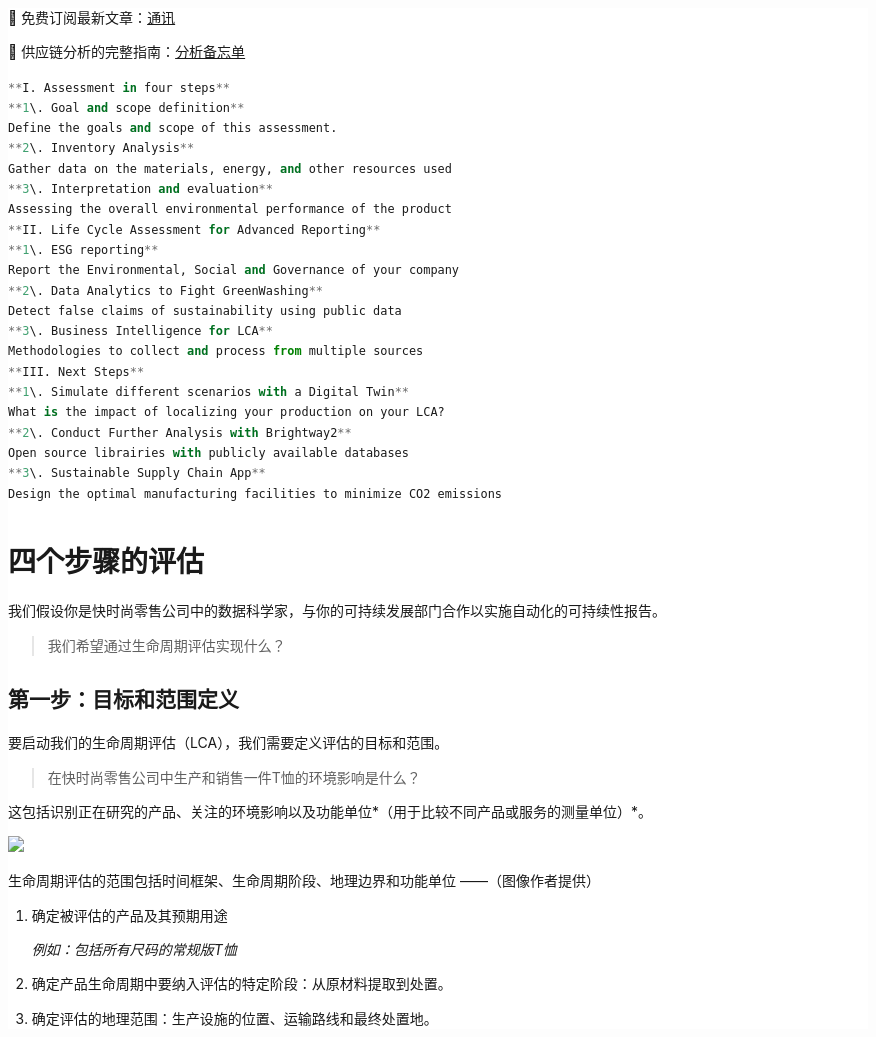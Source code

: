 💌 免费订阅最新文章：[通讯](https://www.samirsaci.com/#/portal/signup)

📘 供应链分析的完整指南：[分析备忘单](https://www.notion.so/Supply-Chain-Analytics-Cheat-Sheet-d449e3d53cfc45978aa889d3ef40f559)

```py
**I. Assessment in four steps**
**1\. Goal and scope definition**
Define the goals and scope of this assessment.
**2\. Inventory Analysis**
Gather data on the materials, energy, and other resources used 
**3\. Interpretation and evaluation**
Assessing the overall environmental performance of the product
**II. Life Cycle Assessment for Advanced Reporting**
**1\. ESG reporting**
Report the Environmental, Social and Governance of your company
**2\. Data Analytics to Fight GreenWashing**
Detect false claims of sustainability using public data
**3\. Business Intelligence for LCA**
Methodologies to collect and process from multiple sources
**III. Next Steps**
**1\. Simulate different scenarios with a Digital Twin**
What is the impact of localizing your production on your LCA?
**2\. Conduct Further Analysis with Brightway2**
Open source librairies with publicly available databases
**3\. Sustainable Supply Chain App**
Design the optimal manufacturing facilities to minimize CO2 emissions
```

# 四个步骤的评估

我们假设你是快时尚零售公司中的数据科学家，与你的可持续发展部门合作以实施自动化的可持续性报告。

> 我们希望通过生命周期评估实现什么？

## 第一步：目标和范围定义

要启动我们的生命周期评估（LCA），我们需要定义评估的目标和范围。

> 在快时尚零售公司中生产和销售一件T恤的环境影响是什么？

这包括识别正在研究的产品、关注的环境影响以及功能单位*（用于比较不同产品或服务的测量单位）*。

![](../Images/1fb2a360b2703367ccc40e4c642cdb5f.png)

生命周期评估的范围包括时间框架、生命周期阶段、地理边界和功能单位 ——（图像作者提供）

1.  确定被评估的产品及其预期用途

    *例如：包括所有尺码的常规版T恤*

1.  确定产品生命周期中要纳入评估的特定阶段：从原材料提取到处置。

1.  确定评估的地理范围：生产设施的位置、运输路线和最终处置地。
